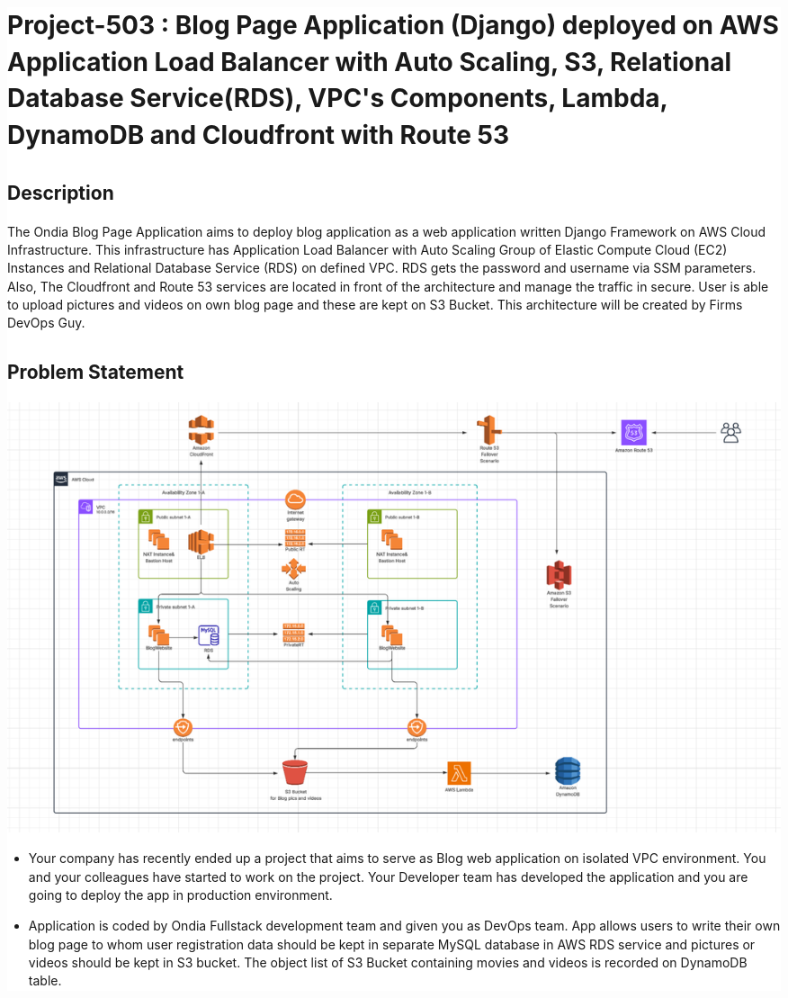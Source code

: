 # Project-503 : Blog Page Application (Django) deployed on AWS Application Load Balancer with Auto Scaling, S3, Relational Database Service(RDS), VPC's Components, Lambda, DynamoDB and Cloudfront with Route 53

## Description

The Ondia Blog Page Application aims to deploy blog application as a web application written Django Framework on AWS Cloud Infrastructure. This infrastructure has Application Load Balancer with Auto Scaling Group of Elastic Compute Cloud (EC2) Instances and Relational Database Service (RDS) on defined VPC. RDS gets the password and username via SSM parameters. Also, The Cloudfront and Route 53 services are located in front of the architecture and manage the traffic in secure. User is able to upload pictures and videos on own blog page and these are kept on S3 Bucket. This architecture will be created by Firms DevOps Guy.

## Problem Statement

![Project_004](capstone.png)

- Your company has recently ended up a project that aims to serve as Blog web application on isolated VPC environment. You and your colleagues have started to work on the project. Your Developer team has developed the application and you are going to deploy the app in production environment.

- Application is coded by Ondia Fullstack development team and given you as DevOps team. App allows users to write their own blog page to whom user registration data should be kept in separate MySQL database in AWS RDS service and pictures or videos should be kept in S3 bucket. The object list of S3 Bucket containing movies and videos is recorded on DynamoDB table. 
